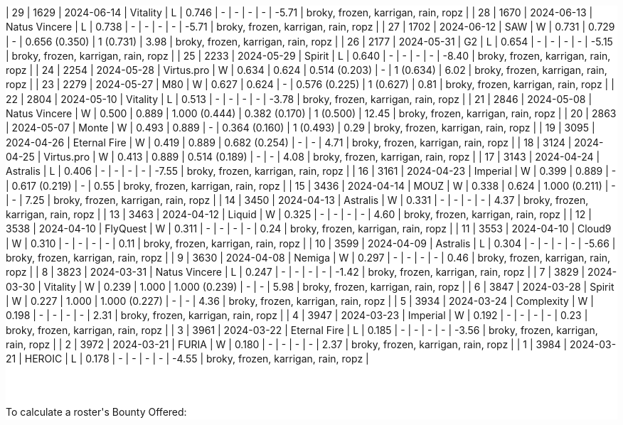 |           29 |     1629 | 2024-06-14 | Vitality          | L   | 0.746      | -            | -                | -                | -         |    -5.71 | broky, frozen, karrigan, rain, ropz |
|           28 |     1670 | 2024-06-13 | Natus Vincere     | L   | 0.738      | -            | -                | -                | -         |    -5.71 | broky, frozen, karrigan, rain, ropz |
|           27 |     1702 | 2024-06-12 | SAW               | W   | 0.731      | 0.729        | -                | 0.656 (0.350)    | 1 (0.731) |     3.98 | broky, frozen, karrigan, rain, ropz |
|           26 |     2177 | 2024-05-31 | G2                | L   | 0.654      | -            | -                | -                | -         |    -5.15 | broky, frozen, karrigan, rain, ropz |
|           25 |     2233 | 2024-05-29 | Spirit            | L   | 0.640      | -            | -                | -                | -         |    -8.40 | broky, frozen, karrigan, rain, ropz |
|           24 |     2254 | 2024-05-28 | Virtus.pro        | W   | 0.634      | 0.624        | 0.514 (0.203)    | -                | 1 (0.634) |     6.02 | broky, frozen, karrigan, rain, ropz |
|           23 |     2279 | 2024-05-27 | M80               | W   | 0.627      | 0.624        | -                | 0.576 (0.225)    | 1 (0.627) |     0.81 | broky, frozen, karrigan, rain, ropz |
|           22 |     2804 | 2024-05-10 | Vitality          | L   | 0.513      | -            | -                | -                | -         |    -3.78 | broky, frozen, karrigan, rain, ropz |
|           21 |     2846 | 2024-05-08 | Natus Vincere     | W   | 0.500      | 0.889        | 1.000 (0.444)    | 0.382 (0.170)    | 1 (0.500) |    12.45 | broky, frozen, karrigan, rain, ropz |
|           20 |     2863 | 2024-05-07 | Monte             | W   | 0.493      | 0.889        | -                | 0.364 (0.160)    | 1 (0.493) |     0.29 | broky, frozen, karrigan, rain, ropz |
|           19 |     3095 | 2024-04-26 | Eternal Fire      | W   | 0.419      | 0.889        | 0.682 (0.254)    | -                | -         |     4.71 | broky, frozen, karrigan, rain, ropz |
|           18 |     3124 | 2024-04-25 | Virtus.pro        | W   | 0.413      | 0.889        | 0.514 (0.189)    | -                | -         |     4.08 | broky, frozen, karrigan, rain, ropz |
|           17 |     3143 | 2024-04-24 | Astralis          | L   | 0.406      | -            | -                | -                | -         |    -7.55 | broky, frozen, karrigan, rain, ropz |
|           16 |     3161 | 2024-04-23 | Imperial          | W   | 0.399      | 0.889        | -                | 0.617 (0.219)    | -         |     0.55 | broky, frozen, karrigan, rain, ropz |
|           15 |     3436 | 2024-04-14 | MOUZ              | W   | 0.338      | 0.624        | 1.000 (0.211)    | -                | -         |     7.25 | broky, frozen, karrigan, rain, ropz |
|           14 |     3450 | 2024-04-13 | Astralis          | W   | 0.331      | -            | -                | -                | -         |     4.37 | broky, frozen, karrigan, rain, ropz |
|           13 |     3463 | 2024-04-12 | Liquid            | W   | 0.325      | -            | -                | -                | -         |     4.60 | broky, frozen, karrigan, rain, ropz |
|           12 |     3538 | 2024-04-10 | FlyQuest          | W   | 0.311      | -            | -                | -                | -         |     0.24 | broky, frozen, karrigan, rain, ropz |
|           11 |     3553 | 2024-04-10 | Cloud9            | W   | 0.310      | -            | -                | -                | -         |     0.11 | broky, frozen, karrigan, rain, ropz |
|           10 |     3599 | 2024-04-09 | Astralis          | L   | 0.304      | -            | -                | -                | -         |    -5.66 | broky, frozen, karrigan, rain, ropz |
|            9 |     3630 | 2024-04-08 | Nemiga            | W   | 0.297      | -            | -                | -                | -         |     0.46 | broky, frozen, karrigan, rain, ropz |
|            8 |     3823 | 2024-03-31 | Natus Vincere     | L   | 0.247      | -            | -                | -                | -         |    -1.42 | broky, frozen, karrigan, rain, ropz |
|            7 |     3829 | 2024-03-30 | Vitality          | W   | 0.239      | 1.000        | 1.000 (0.239)    | -                | -         |     5.98 | broky, frozen, karrigan, rain, ropz |
|            6 |     3847 | 2024-03-28 | Spirit            | W   | 0.227      | 1.000        | 1.000 (0.227)    | -                | -         |     4.36 | broky, frozen, karrigan, rain, ropz |
|            5 |     3934 | 2024-03-24 | Complexity        | W   | 0.198      | -            | -                | -                | -         |     2.31 | broky, frozen, karrigan, rain, ropz |
|            4 |     3947 | 2024-03-23 | Imperial          | W   | 0.192      | -            | -                | -                | -         |     0.23 | broky, frozen, karrigan, rain, ropz |
|            3 |     3961 | 2024-03-22 | Eternal Fire      | L   | 0.185      | -            | -                | -                | -         |    -3.56 | broky, frozen, karrigan, rain, ropz |
|            2 |     3972 | 2024-03-21 | FURIA             | W   | 0.180      | -            | -                | -                | -         |     2.37 | broky, frozen, karrigan, rain, ropz |
|            1 |     3984 | 2024-03-21 | HEROIC            | L   | 0.178      | -            | -                | -                | -         |    -4.55 | broky, frozen, karrigan, rain, ropz |

<br />
<span id="table2"></span><br />
To calculate a roster's Bounty Offered:<br />
